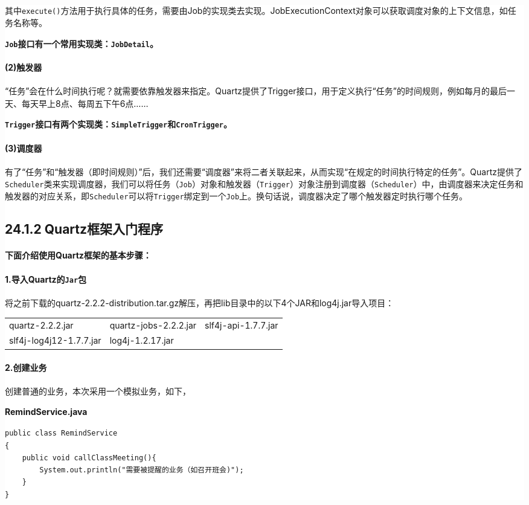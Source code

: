 其中`execute()`方法用于执行具体的任务，需要由Job的实现类去实现。JobExecutionContext对象可以获取调度对象的上下文信息，如任务名称等。

**`Job`接口有一个常用实现类：`JobDetail`。**


#### (2)触发器 ####

 “任务”会在什么时间执行呢？就需要依靠触发器来指定。Quartz提供了Trigger接口，用于定义执行“任务”的时间规则，例如每月的最后一天、每天早上8点、每周五下午6点……

**`Trigger`接口有两个实现类：`SimpleTrigger`和`CronTrigger`。**


#### (3)调度器 ####


有了“任务”和“触发器（即时间规则）”后，我们还需要“调度器”来将二者关联起来，从而实现“在规定的时间执行特定的任务”。Quartz提供了`Scheduler`类来实现调度器，我们可以将任务（`Job`）对象和触发器（`Trigger`）对象注册到调度器（`Scheduler`）中，由调度器来决定任务和触发器的对应关系，即`Scheduler`可以将`Trigger`绑定到一个`Job`上。换句话说，调度器决定了哪个触发器定时执行哪个任务。


## 24.1.2 Quartz框架入门程序 ##


**下面介绍使用Quartz框架的基本步骤：**


#### 1.导入Quartz的`Jar`包 ####

将之前下载的quartz-2.2.2-distribution.tar.gz解压，再把lib目录中的以下4个JAR和log4j.jar导入项目：

<table>
   <tr>
      <td>quartz-2.2.2.jar</td>
      <td>quartz-jobs-2.2.2.jar</td>
      <td>slf4j-api-1.7.7.jar</td>
   </tr>
   <tr>
      <td>slf4j-log4j12-1.7.7.jar</td>
      <td>log4j-1.2.17.jar</td>
      <td></td>
   </tr>
</table>

#### 2.创建业务 ####

创建普通的业务，本次采用一个模拟业务，如下，


**RemindService.java**

```
public class RemindService
{
	public void callClassMeeting(){
		System.out.println("需要被提醒的业务（如召开班会)");
	}
}
```
